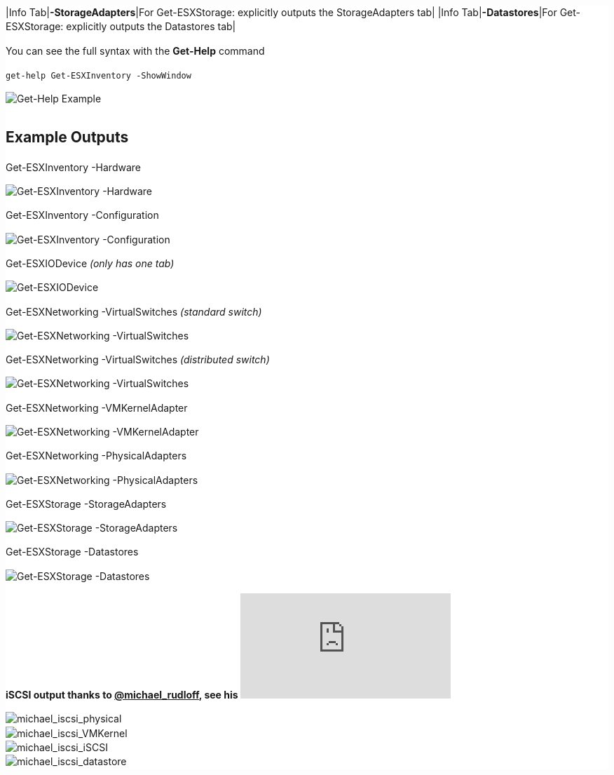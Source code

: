 |Info Tab|**-StorageAdapters**|For Get-ESXStorage: explicitly outputs the StorageAdapters tab|
|Info Tab|**-Datastores**|For Get-ESXStorage: explicitly outputs the Datastores tab|


You can see the full syntax with the **Get-Help** command

`get-help Get-ESXInventory -ShowWindow`

![Get-Help Example](https://github.com/arielsanchezmora/vDocumentation/blob/master/pictures/get-help_example.png)

## Example Outputs

Get-ESXInventory -Hardware

![Get-ESXInventory -Hardware](https://github.com/arielsanchezmora/vDocumentation/blob/master/pictures/get-esxinventory-hardware_output.png)

Get-ESXInventory -Configuration

![Get-ESXInventory -Configuration](https://github.com/arielsanchezmora/vDocumentation/blob/master/pictures/get-esxinventory-configuration_output.png)

Get-ESXIODevice _(only has one tab)_

![Get-ESXIODevice](https://github.com/arielsanchezmora/vDocumentation/blob/master/pictures/Get-ESXIODevice_output.png)

Get-ESXNetworking -VirtualSwitches _(standard switch)_

![Get-ESXNetworking -VirtualSwitches](https://github.com/arielsanchezmora/vDocumentation/blob/master/pictures/Get-ESXNetworking-VirtualSwitches_output.png)

Get-ESXNetworking -VirtualSwitches _(distributed switch)_

![Get-ESXNetworking -VirtualSwitches](https://github.com/arielsanchezmora/vDocumentation/blob/master/pictures/Get-ESXNetworking-VirtualSwitches_output2.png)

Get-ESXNetworking -VMKernelAdapter

![Get-ESXNetworking -VMKernelAdapter](https://github.com/arielsanchezmora/vDocumentation/blob/master/pictures/Get-ESXNetworking-VMkernelAdapters_output.png)

Get-ESXNetworking -PhysicalAdapters

![Get-ESXNetworking -PhysicalAdapters](https://github.com/arielsanchezmora/vDocumentation/blob/master/pictures/Get-ESXNetworking-PhysicalAdapters_output.png)

Get-ESXStorage -StorageAdapters

![Get-ESXStorage -StorageAdapters](https://github.com/arielsanchezmora/vDocumentation/blob/master/pictures/Get-ESXStorage-StorageAdapters_output.png)

Get-ESXStorage -Datastores

![Get-ESXStorage -Datastores](https://github.com/arielsanchezmora/vDocumentation/blob/master/pictures/Get-ESXStorage-Datastores_output.png)

**iSCSI output thanks to [@michael_rudloff](https://twitter.com/michael_rudloff), see his ![full output](https://github.com/arielsanchezmora/vDocumentation/blob/master/example-outputs/michael_rudloff/README.MD)**

![michael_iscsi_physical](https://github.com/arielsanchezmora/vDocumentation/blob/master/example-outputs/michael_rudloff/michael_iscsi_physical.png)  
![michael_iscsi_VMKernel](https://github.com/arielsanchezmora/vDocumentation/blob/master/example-outputs/michael_rudloff/michael_iscsi_VMKernel.png)  
![michael_iscsi_iSCSI](https://github.com/arielsanchezmora/vDocumentation/blob/master/example-outputs/michael_rudloff/michael_iscsi_iSCSI.png)  
![michael_iscsi_datastore](https://github.com/arielsanchezmora/vDocumentation/blob/master/example-outputs/michael_rudloff/michael_iscsi_datastore.png)  
